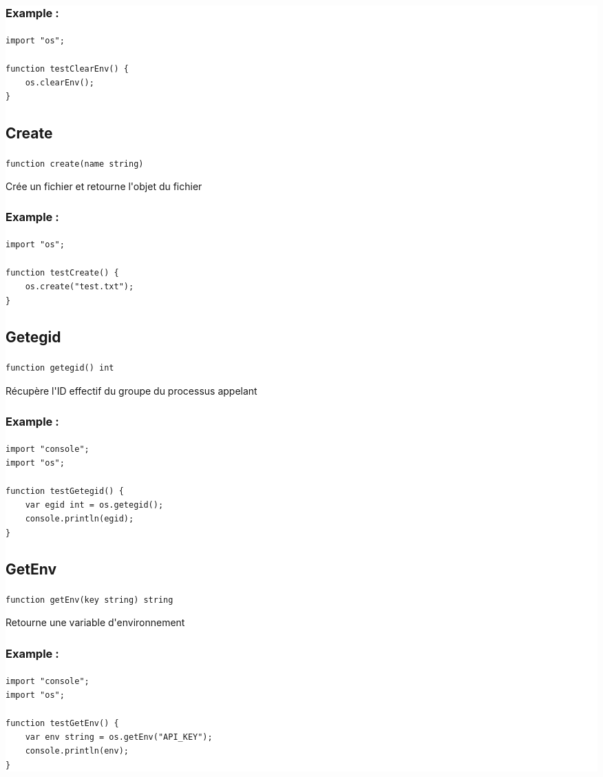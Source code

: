 ### Example :
```ecla
import "os";

function testClearEnv() {
    os.clearEnv();
}
```

## Create
```
function create(name string)
```
Crée un fichier et retourne l'objet du fichier

### Example :
```ecla
import "os";

function testCreate() {
    os.create("test.txt");
}
```

## Getegid
```
function getegid() int
```
Récupère l'ID effectif du groupe du processus appelant


### Example :
```ecla
import "console";
import "os";

function testGetegid() {
    var egid int = os.getegid();
    console.println(egid);
}
```

## GetEnv
```
function getEnv(key string) string
```
Retourne une variable d'environnement

### Example :
```ecla
import "console";
import "os";

function testGetEnv() {
    var env string = os.getEnv("API_KEY");
    console.println(env);
}
```
